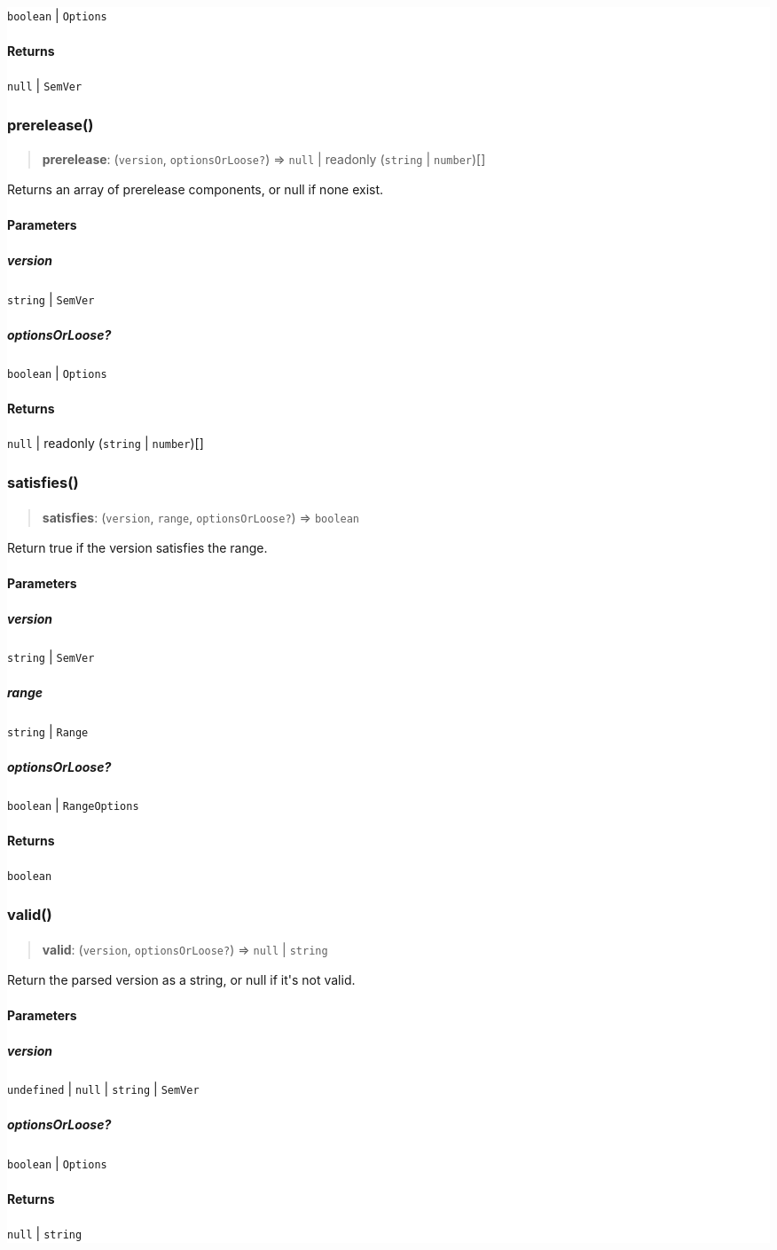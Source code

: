 `boolean` | `Options`

#### Returns

`null` | `SemVer`

### prerelease()

> **prerelease**: (`version`, `optionsOrLoose?`) => `null` | readonly (`string` | `number`)\[]

Returns an array of prerelease components, or null if none exist.

#### Parameters

##### version

`string` | `SemVer`

##### optionsOrLoose?

`boolean` | `Options`

#### Returns

`null` | readonly (`string` | `number`)\[]

### satisfies()

> **satisfies**: (`version`, `range`, `optionsOrLoose?`) => `boolean`

Return true if the version satisfies the range.

#### Parameters

##### version

`string` | `SemVer`

##### range

`string` | `Range`

##### optionsOrLoose?

`boolean` | `RangeOptions`

#### Returns

`boolean`

### valid()

> **valid**: (`version`, `optionsOrLoose?`) => `null` | `string`

Return the parsed version as a string, or null if it's not valid.

#### Parameters

##### version

`undefined` | `null` | `string` | `SemVer`

##### optionsOrLoose?

`boolean` | `Options`

#### Returns

`null` | `string`
